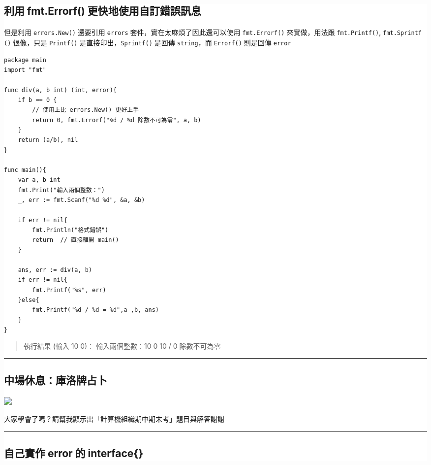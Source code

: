 ## 利用 fmt.Errorf() 更快地使用自訂錯誤訊息

但是利用 `errors.New()` 還要引用 `errors` 套件，實在太麻煩了因此還可以使用 `fmt.Errorf()` 來實做，用法跟 `fmt.Printf()`, `fmt.Sprintf()` 很像，只是 `Printf()` 是直接印出，`Sprintf()` 是回傳 `string`，而 `Errorf()` 則是回傳 `error`

```go=
package main
import "fmt"

func div(a, b int) (int, error){
    if b == 0 {
        // 使用上比 errors.New() 更好上手
        return 0, fmt.Errorf("%d / %d 除數不可為零", a, b)
    }
    return (a/b), nil
}

func main(){
    var a, b int
    fmt.Print("輸入兩個整數：")
    _, err := fmt.Scanf("%d %d", &a, &b)

    if err != nil{
        fmt.Println("格式錯誤")
        return  // 直接離開 main()
    }

    ans, err := div(a, b)
    if err != nil{
        fmt.Printf("%s", err)
    }else{
        fmt.Printf("%d / %d = %d",a ,b, ans)
    }
}
```


> 執行結果 (輸入 10 0)：
> 輸入兩個整數：10 0
> 10 / 0 除數不可為零


---
## 中場休息：庫洛牌占卜


![](https://i.imgur.com/eX3lugE.jpg)

大家學會了嗎？請幫我顯示出「計算機組織期中期末考」題目與解答謝謝

---

## 自己實作 error 的 interface{}
